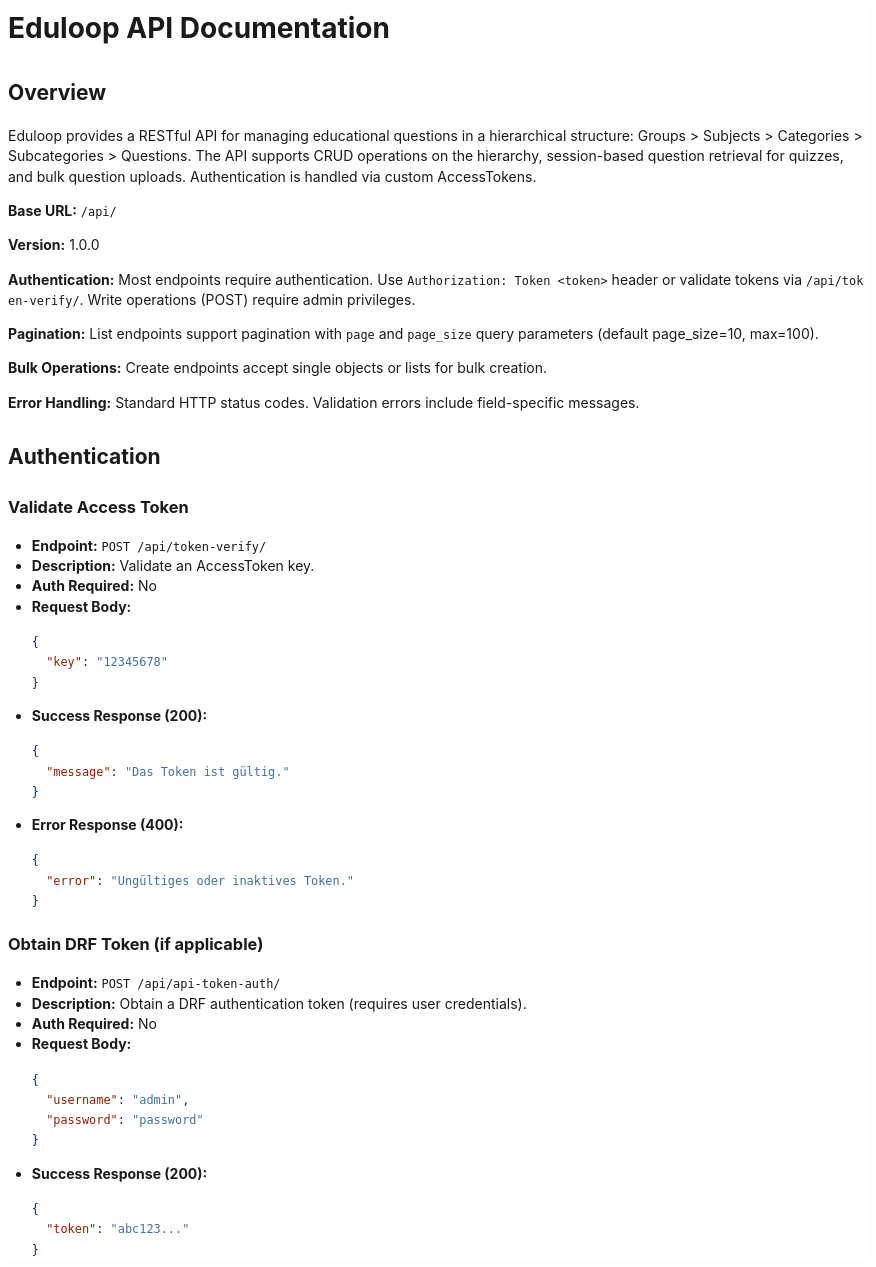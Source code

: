 # Eduloop API Documentation

## Overview
Eduloop provides a RESTful API for managing educational questions in a hierarchical structure: Groups > Subjects > Categories > Subcategories > Questions. The API supports CRUD operations on the hierarchy, session-based question retrieval for quizzes, and bulk question uploads. Authentication is handled via custom AccessTokens.

**Base URL:** `/api/`

**Version:** 1.0.0

**Authentication:** Most endpoints require authentication. Use `Authorization: Token <token>` header or validate tokens via `/api/token-verify/`. Write operations (POST) require admin privileges.

**Pagination:** List endpoints support pagination with `page` and `page_size` query parameters (default page_size=10, max=100).

**Bulk Operations:** Create endpoints accept single objects or lists for bulk creation.

**Error Handling:** Standard HTTP status codes. Validation errors include field-specific messages.

## Authentication

### Validate Access Token
- **Endpoint:** `POST /api/token-verify/`
- **Description:** Validate an AccessToken key.
- **Auth Required:** No
- **Request Body:**
  ```json
  {
    "key": "12345678"
  }
  ```
- **Success Response (200):**
  ```json
  {
    "message": "Das Token ist gültig."
  }
  ```
- **Error Response (400):**
  ```json
  {
    "error": "Ungültiges oder inaktives Token."
  }
  ```

### Obtain DRF Token (if applicable)
- **Endpoint:** `POST /api/api-token-auth/`
- **Description:** Obtain a DRF authentication token (requires user credentials).
- **Auth Required:** No
- **Request Body:**
  ```json
  {
    "username": "admin",
    "password": "password"
  }
  ```
- **Success Response (200):**
  ```json
  {
    "token": "abc123..."
  }
  ```
